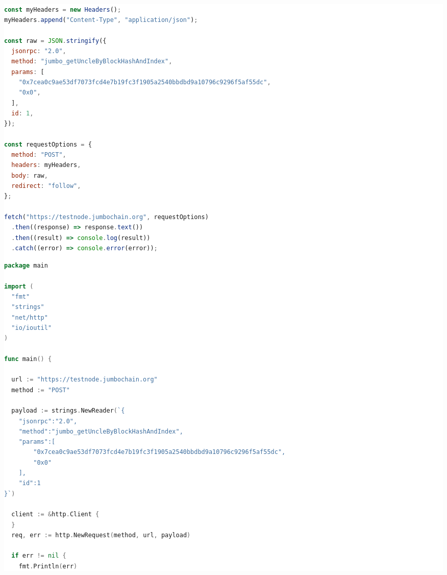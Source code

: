 </TabItem>

<TabItem value="js">

```js
const myHeaders = new Headers();
myHeaders.append("Content-Type", "application/json");

const raw = JSON.stringify({
  jsonrpc: "2.0",
  method: "jumbo_getUncleByBlockHashAndIndex",
  params: [
    "0x7cea0c9ae53df7073fcd4e7b19fc3f1905a2540bbdbd9a10796c9296f5af55dc",
    "0x0",
  ],
  id: 1,
});

const requestOptions = {
  method: "POST",
  headers: myHeaders,
  body: raw,
  redirect: "follow",
};

fetch("https://testnode.jumbochain.org", requestOptions)
  .then((response) => response.text())
  .then((result) => console.log(result))
  .catch((error) => console.error(error));
```

</TabItem>

<TabItem value="go">

```go
package main

import (
  "fmt"
  "strings"
  "net/http"
  "io/ioutil"
)

func main() {

  url := "https://testnode.jumbochain.org"
  method := "POST"

  payload := strings.NewReader(`{
	"jsonrpc":"2.0",
	"method":"jumbo_getUncleByBlockHashAndIndex",
	"params":[
		"0x7cea0c9ae53df7073fcd4e7b19fc3f1905a2540bbdbd9a10796c9296f5af55dc",
		"0x0"
	],
	"id":1
}`)

  client := &http.Client {
  }
  req, err := http.NewRequest(method, url, payload)

  if err != nil {
    fmt.Println(err)
```